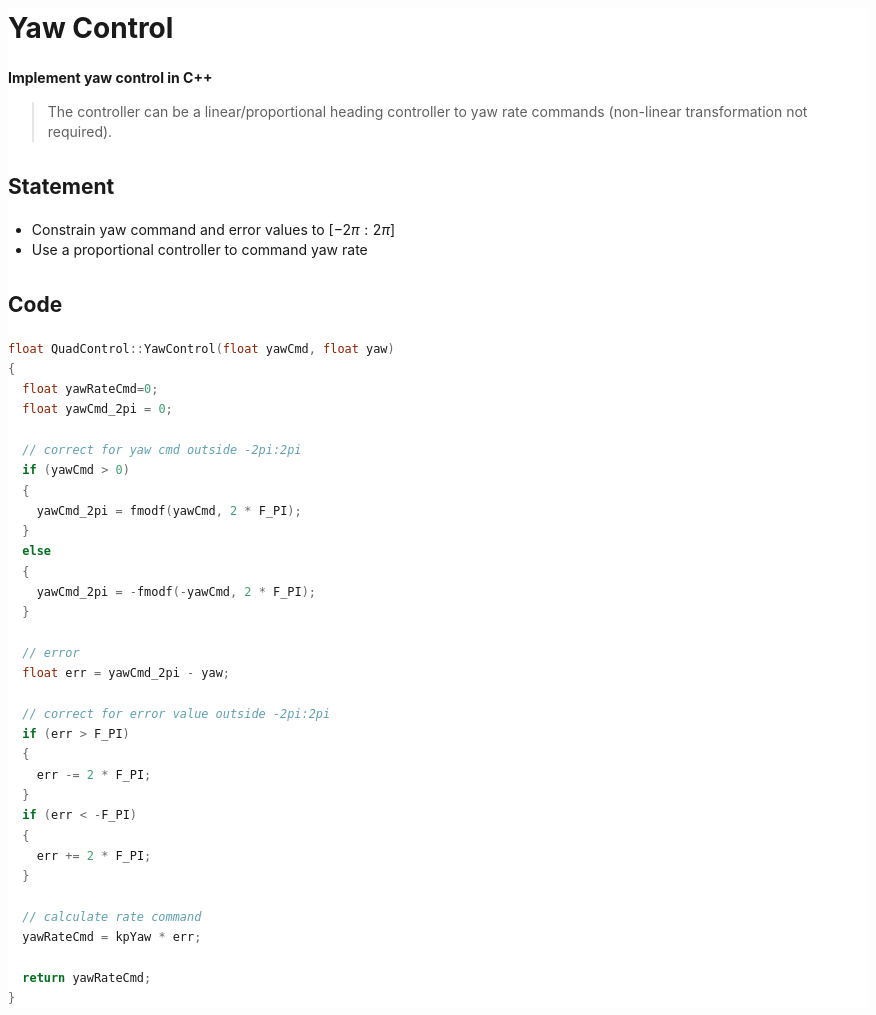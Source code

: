 ```C++
```


# Yaw Control
**Implement yaw control in C++**
>The controller can be a linear/proportional heading controller to yaw rate commands (non-linear transformation not required).


## Statement
- Constrain yaw command and error values to $[-2\pi:2\pi]$
- Use a proportional controller to command yaw rate

## Code

```C++
float QuadControl::YawControl(float yawCmd, float yaw)
{
  float yawRateCmd=0;
  float yawCmd_2pi = 0;
  
  // correct for yaw cmd outside -2pi:2pi
  if (yawCmd > 0)
  {
    yawCmd_2pi = fmodf(yawCmd, 2 * F_PI);
  }
  else
  {
    yawCmd_2pi = -fmodf(-yawCmd, 2 * F_PI);
  }

  // error
  float err = yawCmd_2pi - yaw;

  // correct for error value outside -2pi:2pi
  if (err > F_PI)
  {
    err -= 2 * F_PI;
  }
  if (err < -F_PI)
  {
    err += 2 * F_PI;
  }

  // calculate rate command
  yawRateCmd = kpYaw * err;

  return yawRateCmd;
}
```
